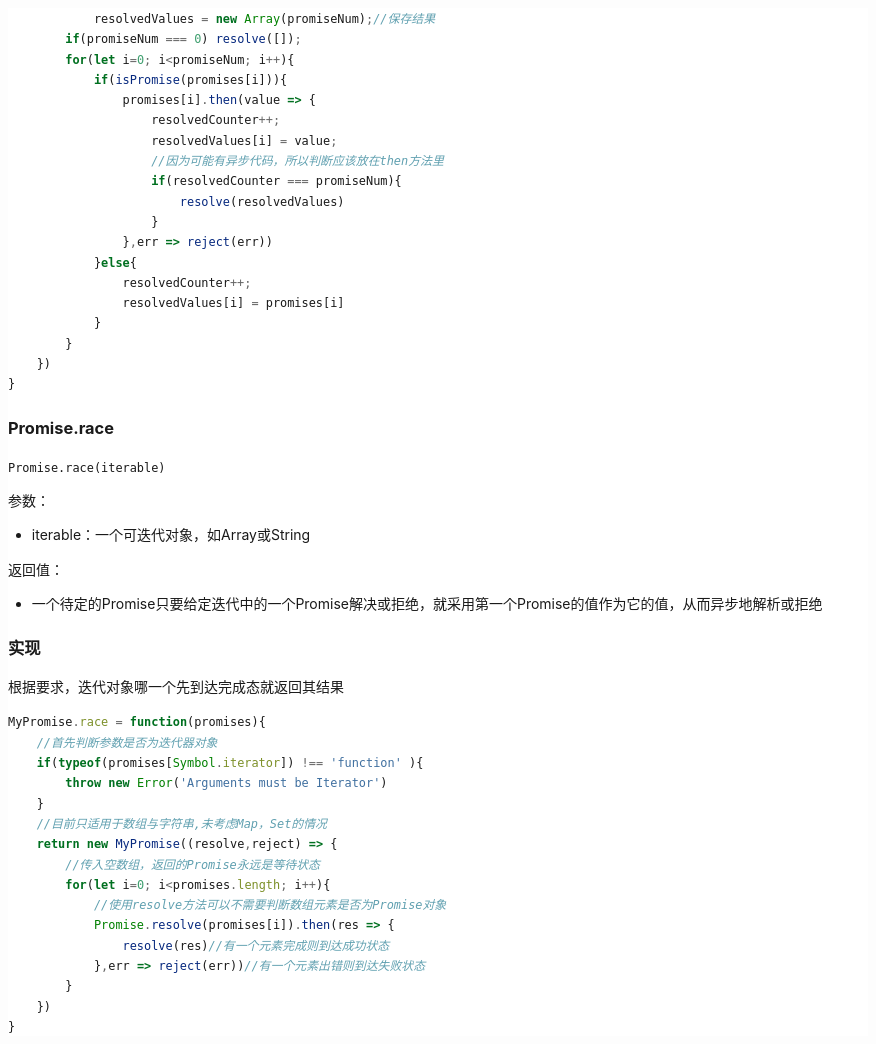 ```js
            resolvedValues = new Array(promiseNum);//保存结果
        if(promiseNum === 0) resolve([]);
        for(let i=0; i<promiseNum; i++){
            if(isPromise(promises[i])){
                promises[i].then(value => {
                    resolvedCounter++;
                    resolvedValues[i] = value;
                    //因为可能有异步代码，所以判断应该放在then方法里
                    if(resolvedCounter === promiseNum){
                        resolve(resolvedValues)
                    }
                },err => reject(err))
            }else{
                resolvedCounter++;
                resolvedValues[i] = promises[i]
            }
        }
    })
}
```

###  Promise.race

`Promise.race(iterable)`

参数：

- iterable：一个可迭代对象，如Array或String

返回值：

- 一个待定的Promise只要给定迭代中的一个Promise解决或拒绝，就采用第一个Promise的值作为它的值，从而异步地解析或拒绝

###  实现

根据要求，迭代对象哪一个先到达完成态就返回其结果

```js
MyPromise.race = function(promises){
    //首先判断参数是否为迭代器对象
    if(typeof(promises[Symbol.iterator]) !== 'function' ){
        throw new Error('Arguments must be Iterator')
    }
    //目前只适用于数组与字符串,未考虑Map，Set的情况
    return new MyPromise((resolve,reject) => {
        //传入空数组，返回的Promise永远是等待状态
        for(let i=0; i<promises.length; i++){
            //使用resolve方法可以不需要判断数组元素是否为Promise对象
            Promise.resolve(promises[i]).then(res => {
                resolve(res)//有一个元素完成则到达成功状态
            },err => reject(err))//有一个元素出错则到达失败状态
        }
    })
}
```

